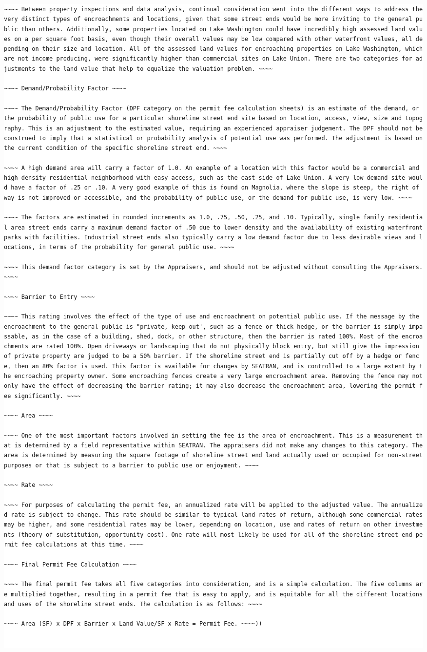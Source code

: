 ~~~~ 54. Miscellaneous uses that are for the use of the public, e.g., a street park, shoreline street end improvements, or plantings in a traffic circle per SMC 15.04.100 (for purposes of record keeping and permission granted as authorized by the Director of Seattle Transportation ~~~~)  
~~~~ Between property inspections and data analysis, continual consideration went into the different ways to address the very distinct types of encroachments and locations, given that some street ends would be more inviting to the general public than others. Additionally, some properties located on Lake Washington could have incredibly high assessed land values on a per square foot basis, even though their overall values may be low compared with other waterfront values, all depending on their size and location. All of the assessed land values for encroaching properties on Lake Washington, which are not income producing, were significantly higher than commercial sites on Lake Union. There are two categories for adjustments to the land value that help to equalize the valuation problem. ~~~~  
  
~~~~ Demand/Probability Factor ~~~~  
  
~~~~ The Demand/Probability Factor (DPF category on the permit fee calculation sheets) is an estimate of the demand, or the probability of public use for a particular shoreline street end site based on location, access, view, size and topography. This is an adjustment to the estimated value, requiring an experienced appraiser judgement. The DPF should not be construed to imply that a statistical or probability analysis of potential use was performed. The adjustment is based on the current condition of the specific shoreline street end. ~~~~  
  
~~~~ A high demand area will carry a factor of 1.0. An example of a location with this factor would be a commercial and high-density residential neighborhood with easy access, such as the east side of Lake Union. A very low demand site would have a factor of .25 or .10. A very good example of this is found on Magnolia, where the slope is steep, the right of way is not improved or accessible, and the probability of public use, or the demand for public use, is very low. ~~~~  
  
~~~~ The factors are estimated in rounded increments as 1.0, .75, .50, .25, and .10. Typically, single family residential area street ends carry a maximum demand factor of .50 due to lower density and the availability of existing waterfront parks with facilities. Industrial street ends also typically carry a low demand factor due to less desirable views and locations, in terms of the probability for general public use. ~~~~  
  
~~~~ This demand factor category is set by the Appraisers, and should not be adjusted without consulting the Appraisers. ~~~~  
  
~~~~ Barrier to Entry ~~~~  
  
~~~~ This rating involves the effect of the type of use and encroachment on potential public use. If the message by the encroachment to the general public is "private, keep out', such as a fence or thick hedge, or the barrier is simply impassable, as in the case of a building, shed, dock, or other structure, then the barrier is rated 100%. Most of the encroachments are rated 100%. Open driveways or landscaping that do not physically block entry, but still give the impression of private property are judged to be a 50% barrier. If the shoreline street end is partially cut off by a hedge or fence, then an 80% factor is used. This factor is available for changes by SEATRAN, and is controlled to a large extent by the encroaching property owner. Some encroaching fences create a very large encroachment area. Removing the fence may not only have the effect of decreasing the barrier rating; it may also decrease the encroachment area, lowering the permit fee significantly. ~~~~  
  
~~~~ Area ~~~~  
  
~~~~ One of the most important factors involved in setting the fee is the area of encroachment. This is a measurement that is determined by a field representative within SEATRAN. The appraisers did not make any changes to this category. The area is determined by measuring the square footage of shoreline street end land actually used or occupied for non-street purposes or that is subject to a barrier to public use or enjoyment. ~~~~  
  
~~~~ Rate ~~~~  
  
~~~~ For purposes of calculating the permit fee, an annualized rate will be applied to the adjusted value. The annualized rate is subject to change. This rate should be similar to typical land rates of return, although some commercial rates may be higher, and some residential rates may be lower, depending on location, use and rates of return on other investments (theory of substitution, opportunity cost). One rate will most likely be used for all of the shoreline street end permit fee calculations at this time. ~~~~  
  
~~~~ Final Permit Fee Calculation ~~~~  
  
~~~~ The final permit fee takes all five categories into consideration, and is a simple calculation. The five columns are multiplied together, resulting in a permit fee that is easy to apply, and is equitable for all the different locations and uses of the shoreline street ends. The calculation is as follows: ~~~~  
  
~~~~ Area (SF) x DPF x Barrier x Land Value/SF x Rate = Permit Fee. ~~~~))  
  
  
